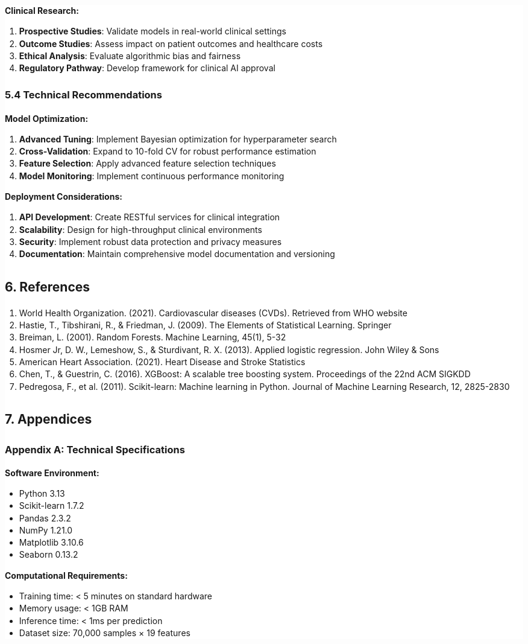 **Clinical Research:**
1. **Prospective Studies**: Validate models in real-world clinical settings
2. **Outcome Studies**: Assess impact on patient outcomes and healthcare costs
3. **Ethical Analysis**: Evaluate algorithmic bias and fairness
4. **Regulatory Pathway**: Develop framework for clinical AI approval

### 5.4 Technical Recommendations

**Model Optimization:**
1. **Advanced Tuning**: Implement Bayesian optimization for hyperparameter search
2. **Cross-Validation**: Expand to 10-fold CV for robust performance estimation
3. **Feature Selection**: Apply advanced feature selection techniques
4. **Model Monitoring**: Implement continuous performance monitoring

**Deployment Considerations:**
1. **API Development**: Create RESTful services for clinical integration
2. **Scalability**: Design for high-throughput clinical environments
3. **Security**: Implement robust data protection and privacy measures
4. **Documentation**: Maintain comprehensive model documentation and versioning

## 6. References

1. World Health Organization. (2021). Cardiovascular diseases (CVDs). Retrieved from WHO website
2. Hastie, T., Tibshirani, R., & Friedman, J. (2009). The Elements of Statistical Learning. Springer
3. Breiman, L. (2001). Random Forests. Machine Learning, 45(1), 5-32
4. Hosmer Jr, D. W., Lemeshow, S., & Sturdivant, R. X. (2013). Applied logistic regression. John Wiley & Sons
5. American Heart Association. (2021). Heart Disease and Stroke Statistics
6. Chen, T., & Guestrin, C. (2016). XGBoost: A scalable tree boosting system. Proceedings of the 22nd ACM SIGKDD
7. Pedregosa, F., et al. (2011). Scikit-learn: Machine learning in Python. Journal of Machine Learning Research, 12, 2825-2830

## 7. Appendices

### Appendix A: Technical Specifications

**Software Environment:**
- Python 3.13
- Scikit-learn 1.7.2
- Pandas 2.3.2
- NumPy 1.21.0
- Matplotlib 3.10.6
- Seaborn 0.13.2

**Computational Requirements:**
- Training time: < 5 minutes on standard hardware
- Memory usage: < 1GB RAM
- Inference time: < 1ms per prediction
- Dataset size: 70,000 samples × 19 features
